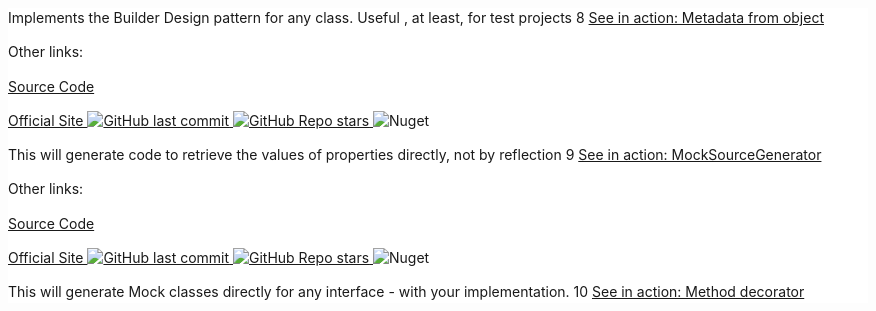 </td>

<td>Implements the Builder Design pattern for any class. Useful , at least, for test projects </td>

</td>

</tr>

<tr>
<td>8</td>
<td>
<a href='https://ignatandrei.github.io/RSCG_Examples/#rscg-number-8--metadata from object' target='_blank'>See in action: Metadata from object</a>


Other links:

<a href='https://github.com/ignatandrei/RSCG_Examples/tree/main/MetadataFromObject' target='_blank'>Source Code</a>

<a href='http://github.com/ignatandrei/aop_With_Roslyn/' target='_blank'>Official Site
![GitHub last commit](https://img.shields.io/github/last-commit/ignatandrei/aop_With_Roslyn?label=updated) ![GitHub Repo stars](https://img.shields.io/github/stars/ignatandrei/aop_With_Roslyn?style=social)
</a>
![Nuget](https://img.shields.io/nuget/dt/AOPMethodsCommon?label=Nuget)

</td>

<td>This will generate code to retrieve the values of properties directly, not by reflection</td>

</td>

</tr>

<tr>
<td>9</td>
<td>
<a href='https://ignatandrei.github.io/RSCG_Examples/#rscg-number-9--mocksourcegenerator' target='_blank'>See in action: MockSourceGenerator</a>


Other links:

<a href='https://github.com/ignatandrei/RSCG_Examples/tree/main/DynamicMocking' target='_blank'>Source Code</a>

<a href='https://github.com/hermanussen/MockSourceGenerator/' target='_blank'>Official Site
![GitHub last commit](https://img.shields.io/github/last-commit/hermanussen/MockSourceGenerator?label=updated) ![GitHub Repo stars](https://img.shields.io/github/stars/hermanussen/MockSourceGenerator?style=social)
</a>
![Nuget](https://img.shields.io/nuget/dt/MockSourceGenerator?label=Nuget)

</td>

<td>This will generate Mock classes directly for any interface - with your implementation.</td>

</td>

</tr>

<tr>
<td>10</td>
<td>
<a href='https://ignatandrei.github.io/RSCG_Examples/#rscg-number-10--method decorator' target='_blank'>See in action: Method decorator</a>
